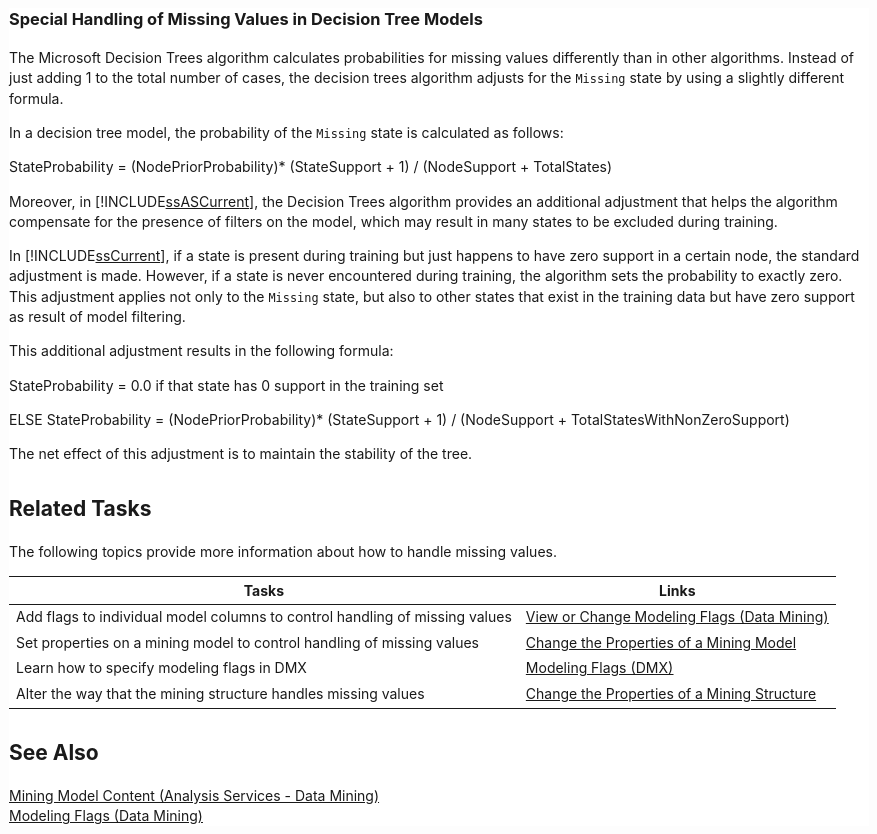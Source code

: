 ### Special Handling of Missing Values in Decision Tree Models  
 The Microsoft Decision Trees algorithm calculates probabilities for missing values differently than in other algorithms. Instead of just adding 1 to the total number of cases, the decision trees algorithm adjusts for the `Missing` state by using a slightly different formula.  
  
 In a decision tree model, the probability of the `Missing` state is calculated as follows:  
  
 StateProbability = (NodePriorProbability)* (StateSupport + 1) / (NodeSupport + TotalStates)  
  
 Moreover, in [!INCLUDE[ssASCurrent](../includes/ssascurrent-md.md)], the Decision Trees algorithm provides an additional adjustment that helps the algorithm compensate for the presence of filters on the model, which may result in many states to be excluded during training.  
  
 In [!INCLUDE[ssCurrent](../includes/sscurrent-md.md)], if a state is present during training but just happens to have zero support in a certain node, the standard adjustment is made. However, if a state is never encountered during training, the algorithm sets the probability to exactly zero. This adjustment applies not only to the `Missing` state, but also to other states that exist in the training data but have zero support as result of model filtering.  
  
 This additional adjustment results in the following formula:  
  
 StateProbability = 0.0 if that state has 0 support in the training set  
  
 ELSE StateProbability = (NodePriorProbability)* (StateSupport + 1) / (NodeSupport + TotalStatesWithNonZeroSupport)  
  
 The net effect of this adjustment is to maintain the stability of the tree.  
  
## Related Tasks  
 The following topics provide more information about how to handle missing values.  
  
|Tasks|Links|  
|-----------|-----------|  
|Add flags to individual model columns to control handling of missing values|[View or Change Modeling Flags &#40;Data Mining&#41;](../../2014/analysis-services/view-or-change-modeling-flags-data-mining.md)|  
|Set properties on a mining model to control handling of missing values|[Change the Properties of a Mining Model](../../2014/analysis-services/change-the-properties-of-a-mining-model.md)|  
|Learn how to specify modeling flags in DMX|[Modeling Flags &#40;DMX&#41;](~/dmx/modeling-flags-dmx.md)|  
|Alter the way that the mining structure handles missing values|[Change the Properties of a Mining Structure](../../2014/analysis-services/change-the-properties-of-a-mining-structure.md)|  
  
## See Also  
 [Mining Model Content &#40;Analysis Services - Data Mining&#41;](../../2014/analysis-services/mining-model-content-analysis-services-data-mining.md)   
 [Modeling Flags &#40;Data Mining&#41;](../../2014/analysis-services/modeling-flags-data-mining.md)  
  
  